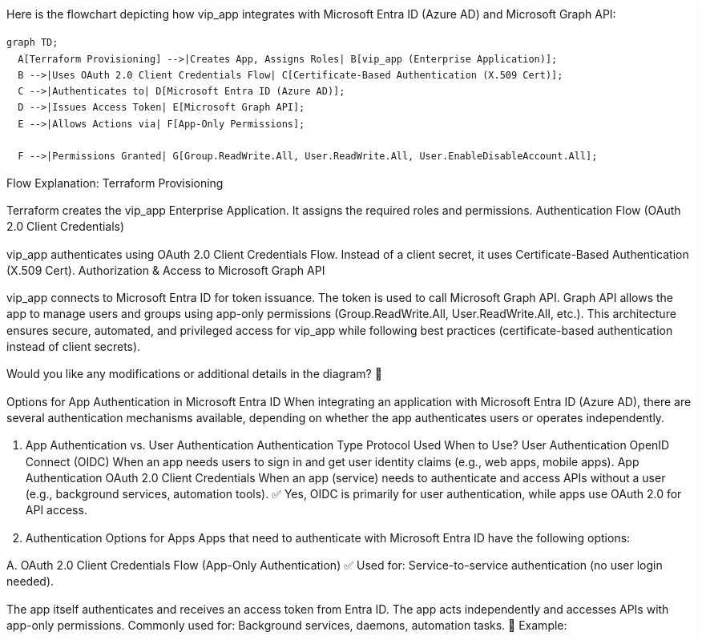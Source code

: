 Here is the flowchart depicting how vip_app integrates with Microsoft Entra ID (Azure AD) and Microsoft Graph API:

```mermaid
graph TD;
  A[Terraform Provisioning] -->|Creates App, Assigns Roles| B[vip_app (Enterprise Application)];
  B -->|Uses OAuth 2.0 Client Credentials Flow| C[Certificate-Based Authentication (X.509 Cert)];
  C -->|Authenticates to| D[Microsoft Entra ID (Azure AD)];
  D -->|Issues Access Token| E[Microsoft Graph API];
  E -->|Allows Actions via| F[App-Only Permissions];
  
  F -->|Permissions Granted| G[Group.ReadWrite.All, User.ReadWrite.All, User.EnableDisableAccount.All];
```
Flow Explanation:
Terraform Provisioning

Terraform creates the vip_app Enterprise Application.
It assigns the required roles and permissions.
Authentication Flow (OAuth 2.0 Client Credentials)

vip_app authenticates using OAuth 2.0 Client Credentials Flow.
Instead of a client secret, it uses Certificate-Based Authentication (X.509 Cert).
Authorization & Access to Microsoft Graph API

vip_app connects to Microsoft Entra ID for token issuance.
The token is used to call Microsoft Graph API.
Graph API allows the app to manage users and groups using app-only permissions (Group.ReadWrite.All, User.ReadWrite.All, etc.).
This architecture ensures secure, automated, and privileged access for vip_app while following best practices (certificate-based authentication instead of client secrets).

Would you like any modifications or additional details in the diagram? 🚀

Options for App Authentication in Microsoft Entra ID
When integrating an application with Microsoft Entra ID (Azure AD), there are several authentication mechanisms available, depending on whether the app authenticates users or operates independently.

1. App Authentication vs. User Authentication
Authentication Type	Protocol Used	When to Use?
User Authentication	OpenID Connect (OIDC)	When an app needs users to sign in and get user identity claims (e.g., web apps, mobile apps).
App Authentication	OAuth 2.0 Client Credentials	When an app (service) needs to authenticate and access APIs without a user (e.g., background services, automation tools).
✅ Yes, OIDC is primarily for user authentication, while apps use OAuth 2.0 for API access.

2. Authentication Options for Apps
Apps that need to authenticate with Microsoft Entra ID have the following options:

A. OAuth 2.0 Client Credentials Flow (App-Only Authentication)
✅ Used for: Service-to-service authentication (no user login needed).

The app itself authenticates and receives an access token from Entra ID.
The app acts independently and accesses APIs with app-only permissions.
Commonly used for: Background services, daemons, automation tasks.
🔹 Example:
